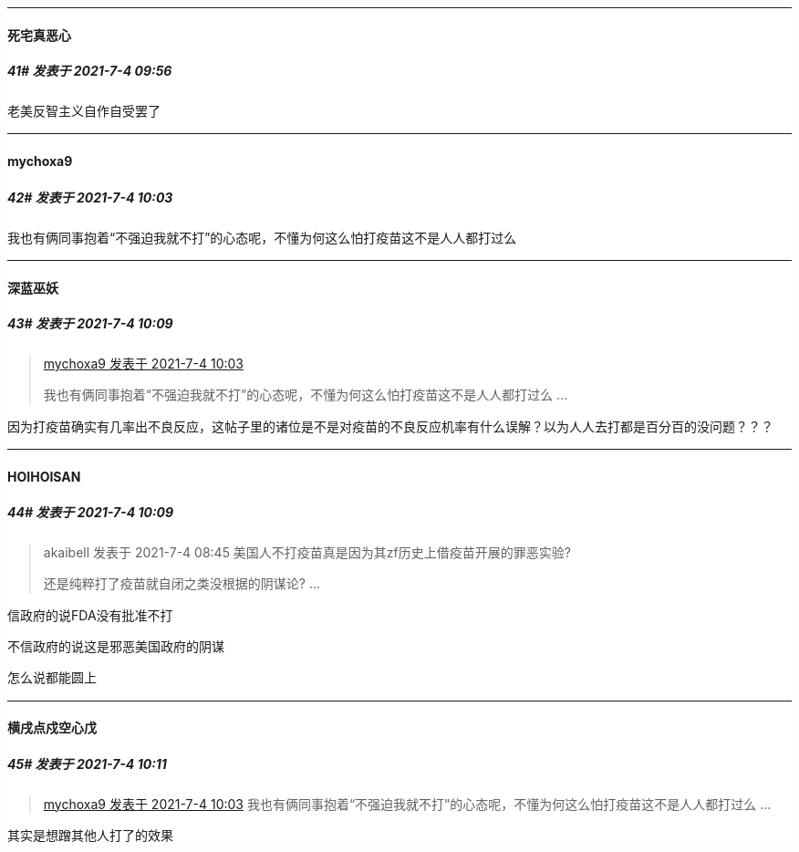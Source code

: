 *****

####  死宅真恶心  
##### 41#       发表于 2021-7-4 09:56


老美反智主义自作自受罢了


*****

####  mychoxa9  
##### 42#       发表于 2021-7-4 10:03


我也有俩同事抱着“不强迫我就不打”的心态呢，不懂为何这么怕打疫苗这不是人人都打过么


*****

####  深蓝巫妖  
##### 43#       发表于 2021-7-4 10:09


<blockquote><a href="httphttps://bbs.saraba1st.com/2b/forum.php?mod=redirect&amp;goto=findpost&amp;pid=51834025&amp;ptid=2013445" target="_blank">mychoxa9 发表于 2021-7-4 10:03</a>

我也有俩同事抱着“不强迫我就不打”的心态呢，不懂为何这么怕打疫苗这不是人人都打过么 ...</blockquote>
因为打疫苗确实有几率出不良反应，这帖子里的诸位是不是对疫苗的不良反应机率有什么误解？以为人人去打都是百分百的没问题？？？


*****

####  HOIHOISAN  
##### 44#       发表于 2021-7-4 10:09


<blockquote>akaibell 发表于 2021-7-4 08:45
美国人不打疫苗真是因为其zf历史上借疫苗开展的罪恶实验?

还是纯粹打了疫苗就自闭之类没根据的阴谋论? ...</blockquote>
信政府的说FDA没有批准不打

不信政府的说这是邪恶美国政府的阴谋

怎么说都能圆上


*****

####  横戌点戍空心戊  
##### 45#       发表于 2021-7-4 10:11


<blockquote><a href="httphttps://bbs.saraba1st.com/2b/forum.php?mod=redirect&amp;goto=findpost&amp;pid=51834025&amp;ptid=2013445" target="_blank">mychoxa9 发表于 2021-7-4 10:03</a>
 我也有俩同事抱着“不强迫我就不打”的心态呢，不懂为何这么怕打疫苗这不是人人都打过么 ...</blockquote>
其实是想蹭其他人打了的效果
